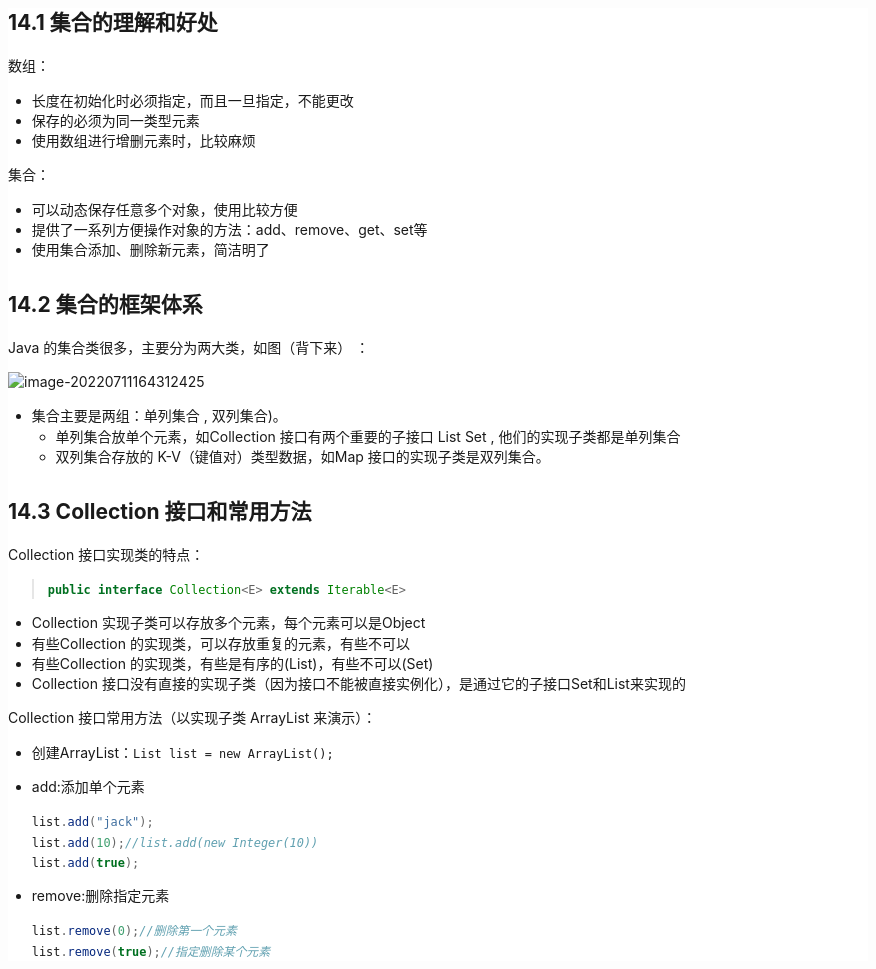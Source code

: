 ## 14.1 集合的理解和好处

数组：

- 长度在初始化时必须指定，而且一旦指定，不能更改
- 保存的必须为同一类型元素
- 使用数组进行增删元素时，比较麻烦

集合：

- 可以动态保存任意多个对象，使用比较方便
- 提供了一系列方便操作对象的方法：add、remove、get、set等
- 使用集合添加、删除新元素，简洁明了



## 14.2 集合的框架体系 

Java 的集合类很多，主要分为两大类，如图（背下来） ：

![image-20220711164312425](https://cdn.jsdelivr.net/gh/Ninnaneve/my_pic@main/image-20220711164312425.png)

- 集合主要是两组：单列集合 , 双列集合)。
  - 单列集合放单个元素，如Collection 接口有两个重要的子接口 List Set , 他们的实现子类都是单列集合
  - 双列集合存放的 K-V（键值对）类型数据，如Map 接口的实现子类是双列集合。



## 14.3 Collection 接口和常用方法

Collection 接口实现类的特点：

> ```java
> public interface Collection<E> extends Iterable<E>
> ```

- Collection 实现子类可以存放多个元素，每个元素可以是Object
- 有些Collection 的实现类，可以存放重复的元素，有些不可以
- 有些Collection 的实现类，有些是有序的(List)，有些不可以(Set)
- Collection 接口没有直接的实现子类（因为接口不能被直接实例化），是通过它的子接口Set和List来实现的

Collection 接口常用方法（以实现子类 ArrayList 来演示）：

- 创建ArrayList：`List list = new ArrayList();`

- add:添加单个元素

  ```java
  list.add("jack");
  list.add(10);//list.add(new Integer(10))
  list.add(true);
  ```

- remove:删除指定元素

  ```java
  list.remove(0);//删除第一个元素
  list.remove(true);//指定删除某个元素
  ```
